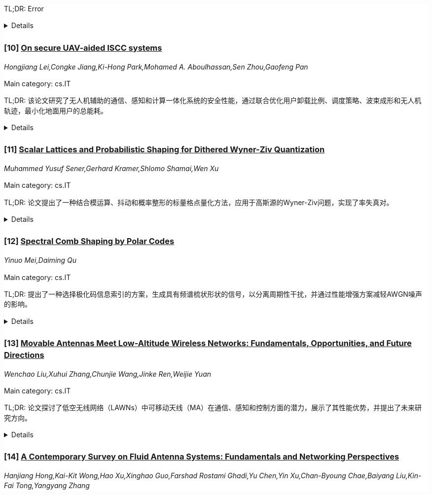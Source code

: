 TL;DR: Error


<details><summary>Details</summary></details>


### [10] [On secure UAV-aided ISCC systems](https://arxiv.org/abs/2506.13137)
*Hongjiang Lei,Congke Jiang,Ki-Hong Park,Mohamed A. Aboulhassan,Sen Zhou,Gaofeng Pan*

Main category: cs.IT

TL;DR: 该论文研究了无人机辅助的通信、感知和计算一体化系统的安全性能，通过联合优化用户卸载比例、调度策略、波束成形和无人机轨迹，最小化地面用户的总能耗。


<details><summary>Details</summary></details>


### [11] [Scalar Lattices and Probabilistic Shaping for Dithered Wyner-Ziv Quantization](https://arxiv.org/abs/2506.13162)
*Muhammed Yusuf Sener,Gerhard Kramer,Shlomo Shamai,Wen Xu*

Main category: cs.IT

TL;DR: 论文提出了一种结合模运算、抖动和概率整形的标量格点量化方法，应用于高斯源的Wyner-Ziv问题，实现了率失真对。


<details><summary>Details</summary></details>


### [12] [Spectral Comb Shaping by Polar Codes](https://arxiv.org/abs/2506.13230)
*Yinuo Mei,Daiming Qu*

Main category: cs.IT

TL;DR: 提出了一种选择极化码信息索引的方案，生成具有频谱梳状形状的信号，以分离周期性干扰，并通过性能增强方案减轻AWGN噪声的影响。


<details><summary>Details</summary></details>


### [13] [Movable Antennas Meet Low-Altitude Wireless Networks: Fundamentals, Opportunities, and Future Directions](https://arxiv.org/abs/2506.13250)
*Wenchao Liu,Xuhui Zhang,Chunjie Wang,Jinke Ren,Weijie Yuan*

Main category: cs.IT

TL;DR: 论文探讨了低空无线网络（LAWNs）中可移动天线（MA）在通信、感知和控制方面的潜力，展示了其性能优势，并提出了未来研究方向。


<details><summary>Details</summary></details>


### [14] [A Contemporary Survey on Fluid Antenna Systems: Fundamentals and Networking Perspectives](https://arxiv.org/abs/2506.13317)
*Hanjiang Hong,Kai-Kit Wong,Hao Xu,Xinghao Guo,Farshad Rostami Ghadi,Yu Chen,Yin Xu,Chan-Byoung Chae,Baiyang Liu,Kin-Fai Tong,Yangyang Zhang*
